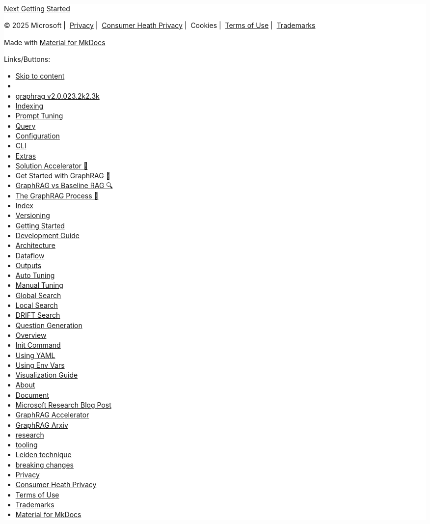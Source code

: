 [Next Getting Started](https://microsoft.github.io/graphrag/get_started/)

© 2025 Microsoft |  [Privacy](https://go.microsoft.com/fwlink/?LinkId=521839) |  [Consumer Heath Privacy](https://go.microsoft.com/fwlink/?LinkId=2259814) |  Cookies |  [Terms of Use](https://go.microsoft.com/fwlink/?LinkID=206977) |  [Trademarks](https://www.microsoft.com/trademarks)

Made with [Material for MkDocs](https://squidfunk.github.io/mkdocs-material/)

Links/Buttons:
- [Skip to content](https://microsoft.github.io/graphrag/#welcome-to-graphrag)
- [](https://microsoft.github.io/graphrag/)
- [graphrag v2.0.023.2k2.3k](https://github.com/microsoft/graphrag)
- [Indexing](https://microsoft.github.io/graphrag/index/overview/)
- [Prompt Tuning](https://microsoft.github.io/graphrag/#prompt-tuning)
- [Query](https://microsoft.github.io/graphrag/#query)
- [Configuration](https://microsoft.github.io/graphrag/config/overview/)
- [CLI](https://microsoft.github.io/graphrag/cli/)
- [Extras](https://microsoft.github.io/graphrag/blog_posts/)
- [Solution Accelerator 🚀](https://microsoft.github.io/graphrag/#solution-accelerator)
- [Get Started with GraphRAG 🚀](https://microsoft.github.io/graphrag/#get-started-with-graphrag)
- [GraphRAG vs Baseline RAG 🔍](https://microsoft.github.io/graphrag/#graphrag-vs-baseline-rag)
- [The GraphRAG Process 🤖](https://microsoft.github.io/graphrag/#the-graphrag-process)
- [Index](https://microsoft.github.io/graphrag/#index)
- [Versioning](https://microsoft.github.io/graphrag/#versioning)
- [Getting Started](https://microsoft.github.io/graphrag/get_started/)
- [Development Guide](https://microsoft.github.io/graphrag/developing/)
- [Architecture](https://microsoft.github.io/graphrag/index/architecture/)
- [Dataflow](https://microsoft.github.io/graphrag/index/default_dataflow/)
- [Outputs](https://microsoft.github.io/graphrag/index/outputs/)
- [Auto Tuning](https://microsoft.github.io/graphrag/prompt_tuning/auto_prompt_tuning/)
- [Manual Tuning](https://microsoft.github.io/graphrag/prompt_tuning/manual_prompt_tuning/)
- [Global Search](https://microsoft.github.io/graphrag/examples_notebooks/global_search/)
- [Local Search](https://microsoft.github.io/graphrag/examples_notebooks/local_search/)
- [DRIFT Search](https://microsoft.github.io/graphrag/examples_notebooks/drift_search/)
- [Question Generation](https://microsoft.github.io/graphrag/query/question_generation/)
- [Overview](https://microsoft.github.io/graphrag/query/notebooks/overview/)
- [Init Command](https://microsoft.github.io/graphrag/config/init/)
- [Using YAML](https://microsoft.github.io/graphrag/config/yaml/)
- [Using Env Vars](https://microsoft.github.io/graphrag/config/env_vars/)
- [Visualization Guide](https://microsoft.github.io/graphrag/visualization_guide/)
- [About](https://microsoft.github.io/graphrag/data/operation_dulce/ABOUT/)
- [Document](https://microsoft.github.io/graphrag/data/operation_dulce/Operation%20Dulce%20v2%201%201/)
- [Microsoft Research Blog Post](https://www.microsoft.com/en-us/research/blog/graphrag-unlocking-llm-discovery-on-narrative-private-data/)
- [GraphRAG Accelerator](https://github.com/Azure-Samples/graphrag-accelerator)
- [GraphRAG Arxiv](https://arxiv.org/pdf/2404.16130)
- [research](https://www.microsoft.com/en-us/worklab/patterns-hidden-inside-the-org-chart)
- [tooling](https://github.com/graspologic-org/graspologic)
- [Leiden technique](https://arxiv.org/pdf/1810.08473.pdf)
- [breaking changes](https://github.com/microsoft/graphrag/blob/main/breaking-changes.md)
- [Privacy](https://go.microsoft.com/fwlink/?LinkId=521839)
- [Consumer Heath Privacy](https://go.microsoft.com/fwlink/?LinkId=2259814)
- [Terms of Use](https://go.microsoft.com/fwlink/?LinkID=206977)
- [Trademarks](https://www.microsoft.com/trademarks)
- [Material for MkDocs](https://squidfunk.github.io/mkdocs-material/)
